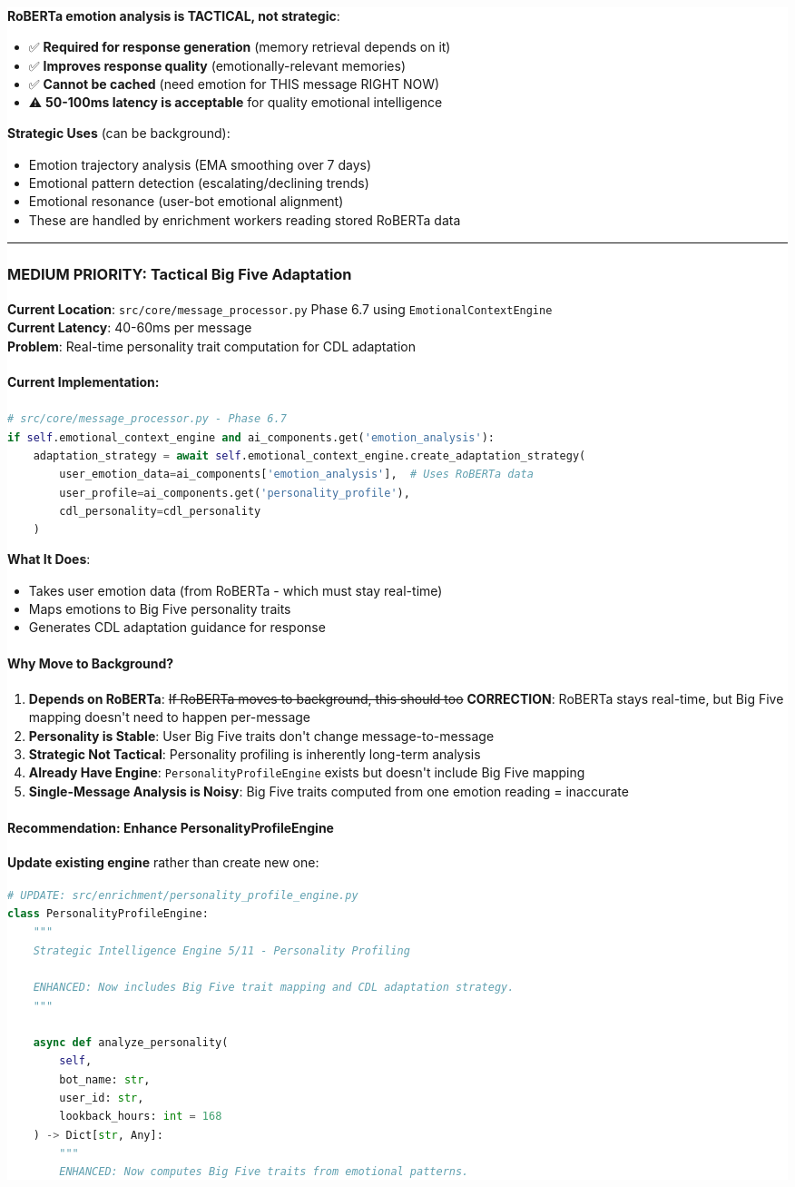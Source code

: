 **RoBERTa emotion analysis is TACTICAL, not strategic**:
- ✅ **Required for response generation** (memory retrieval depends on it)
- ✅ **Improves response quality** (emotionally-relevant memories)
- ✅ **Cannot be cached** (need emotion for THIS message RIGHT NOW)
- ⚠️ **50-100ms latency is acceptable** for quality emotional intelligence

**Strategic Uses** (can be background):
- Emotion trajectory analysis (EMA smoothing over 7 days)
- Emotional pattern detection (escalating/declining trends)
- Emotional resonance (user-bot emotional alignment)
- These are handled by enrichment workers reading stored RoBERTa data

---

### **MEDIUM PRIORITY: Tactical Big Five Adaptation**

**Current Location**: `src/core/message_processor.py` Phase 6.7 using `EmotionalContextEngine`  
**Current Latency**: 40-60ms per message  
**Problem**: Real-time personality trait computation for CDL adaptation

#### **Current Implementation**:
```python
# src/core/message_processor.py - Phase 6.7
if self.emotional_context_engine and ai_components.get('emotion_analysis'):
    adaptation_strategy = await self.emotional_context_engine.create_adaptation_strategy(
        user_emotion_data=ai_components['emotion_analysis'],  # Uses RoBERTa data
        user_profile=ai_components.get('personality_profile'),
        cdl_personality=cdl_personality
    )
```

**What It Does**:
- Takes user emotion data (from RoBERTa - which must stay real-time)
- Maps emotions to Big Five personality traits
- Generates CDL adaptation guidance for response

#### **Why Move to Background?**

1. **Depends on RoBERTa**: ~~If RoBERTa moves to background, this should too~~ **CORRECTION**: RoBERTa stays real-time, but Big Five mapping doesn't need to happen per-message
2. **Personality is Stable**: User Big Five traits don't change message-to-message
3. **Strategic Not Tactical**: Personality profiling is inherently long-term analysis
4. **Already Have Engine**: `PersonalityProfileEngine` exists but doesn't include Big Five mapping
5. **Single-Message Analysis is Noisy**: Big Five traits computed from one emotion reading = inaccurate

#### **Recommendation: Enhance PersonalityProfileEngine**

**Update existing engine** rather than create new one:

```python
# UPDATE: src/enrichment/personality_profile_engine.py
class PersonalityProfileEngine:
    """
    Strategic Intelligence Engine 5/11 - Personality Profiling
    
    ENHANCED: Now includes Big Five trait mapping and CDL adaptation strategy.
    """
    
    async def analyze_personality(
        self,
        bot_name: str,
        user_id: str,
        lookback_hours: int = 168
    ) -> Dict[str, Any]:
        """
        ENHANCED: Now computes Big Five traits from emotional patterns.
```